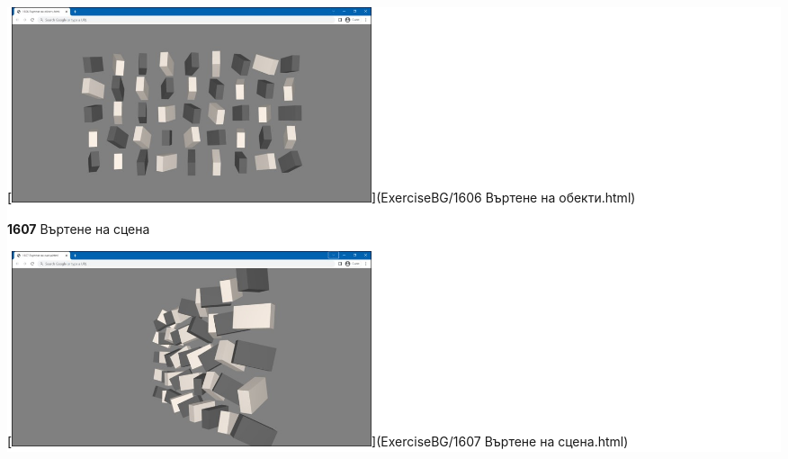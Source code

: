 [<kbd><img src="ExerciseBG/1606%20Въртене%20на%20обекти.jpg" width="400"></kbd>](ExerciseBG/1606 Въртене на обекти.html)

**1607** Въртене на сцена

[<kbd><img src="ExerciseBG/1607%20Въртене%20на%20сцена.jpg" width="400"></kbd>](ExerciseBG/1607 Въртене на сцена.html)
